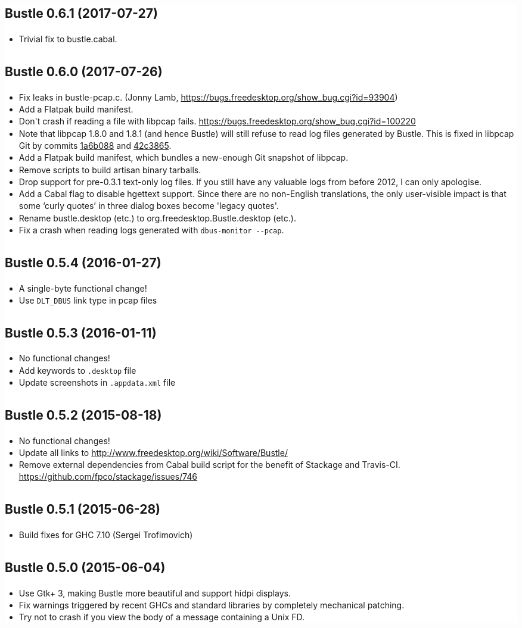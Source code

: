 Bustle 0.6.1 (2017-07-27)
-------------------------

* Trivial fix to bustle.cabal.

Bustle 0.6.0 (2017-07-26)
-------------------------

* Fix leaks in bustle-pcap.c. (Jonny Lamb, <https://bugs.freedesktop.org/show_bug.cgi?id=93904>)
* Add a Flatpak build manifest.
* Don't crash if reading a file with libpcap fails. <https://bugs.freedesktop.org/show_bug.cgi?id=100220>
* Note that libpcap 1.8.0 and 1.8.1 (and hence Bustle) will still refuse to read log files generated by Bustle. This is fixed in libpcap Git by commits [1a6b088](https://github.com/the-tcpdump-group/libpcap/commit/1a6b088a88886eac782008f37a7219a32b86da45) and [42c3865](https://github.com/the-tcpdump-group/libpcap/commit/42c3865d71a3d3ad3fc61ee382ad3b5113d40552).
* Add a Flatpak build manifest, which bundles a new-enough Git snapshot of libpcap.
* Remove scripts to build artisan binary tarballs.
* Drop support for pre-0.3.1 text-only log files. If you still have any valuable logs from before 2012, I can only apologise.
* Add a Cabal flag to disable hgettext support. Since there are no non-English translations, the only user-visible impact is that some ‘curly quotes’ in three dialog boxes become 'legacy quotes'.
* Rename bustle.desktop (etc.) to org.freedesktop.Bustle.desktop (etc.).
* Fix a crash when reading logs generated with `dbus-monitor --pcap`.

Bustle 0.5.4 (2016-01-27)
-------------------------

* A single-byte functional change!
* Use `DLT_DBUS` link type in pcap files

Bustle 0.5.3 (2016-01-11)
-------------------------

* No functional changes!
* Add keywords to `.desktop` file
* Update screenshots in `.appdata.xml` file

Bustle 0.5.2 (2015-08-18)
-------------------------

* No functional changes!
* Update all links to <http://www.freedesktop.org/wiki/Software/Bustle/>
* Remove external dependencies from Cabal build script for the benefit
  of Stackage and Travis-CI.  <https://github.com/fpco/stackage/issues/746>

Bustle 0.5.1 (2015-06-28)
-------------------------

* Build fixes for GHC 7.10 (Sergei Trofimovich)

Bustle 0.5.0 (2015-06-04)
-------------------------

* Use Gtk+ 3, making Bustle more beautiful and support hidpi displays.
* Fix warnings triggered by recent GHCs and standard libraries by
  completely mechanical patching.
* Try not to crash if you view the body of a message containing a Unix
  FD.
